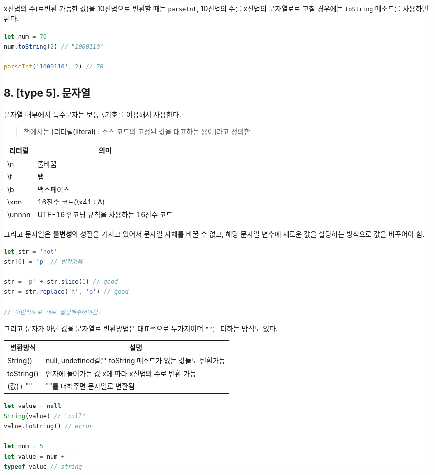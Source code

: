 x진법의 수(로변환 가능한 값)을 10진법으로 변환할 때는 `parseInt`, 10진법의 수를 x진법의 문자열로로 고칠 경우에는 `toString` 메소드를 사용하면 된다.

```js
let num = 70
num.toString(2) // "1000110"

parseInt('1000110', 2) // 70
```

## 8. [type 5]. 문자열

문자열 내부에서 특수문자는 보통 `\`기호를 이용해서 사용한다.

> 책에서는 [[리터럴(literal)](https://ko.wikipedia.org/wiki/%EB%A6%AC%ED%84%B0%EB%9F%B4) : 소스 코드의 고정된 값을 대표하는 용어]라고 정의함

| 리터럴 | 의미                                      |
| ------ | ----------------------------------------- |
| \n     | 줄바꿈                                    |
| \t     | 탭                                        |
| \b     | 백스페이스                                |
| \xnn   | 16진수 코드(\x41 : A)                     |
| \unnnn | UTF-16 인코딩 규칙을 사용하는 16진수 코드 |

그리고 문자열은 **불변성**의 성질을 가지고 있어서 문자열 자체를 바꿀 수 없고, 해당 문자열 변수에 새로운 값을 할당하는 방식으로 값을 바꾸어야 함.

```js
let str = 'hot'
str[0] = 'p' // 변화없음

str = 'p' + str.slice(1) // good
str = str.replace('h', 'p') // good

// 이런식으로 새로 할당해주어야됨.
```

그리고 문자가 아닌 값을 문자열로 변환방법은 대표적으로 두가지이며 `""`를 더하는 방식도 있다.

| 변환방식   | 설명                                                       |
| ---------- | ---------------------------------------------------------- |
| String()   | null, undefined같은 toString 메소드가 없는 값들도 변환가능 |
| toString() | 인자에 들어가는 값 x에 따라 x진법의 수로 변환 가능         |
| (값)+ ""   | ""를 더해주면 문자열로 변환됨                              |

```js
let value = null
String(value) // "null"
value.toString() // error

let num = 5
let value = num + ''
typeof value // string
```
